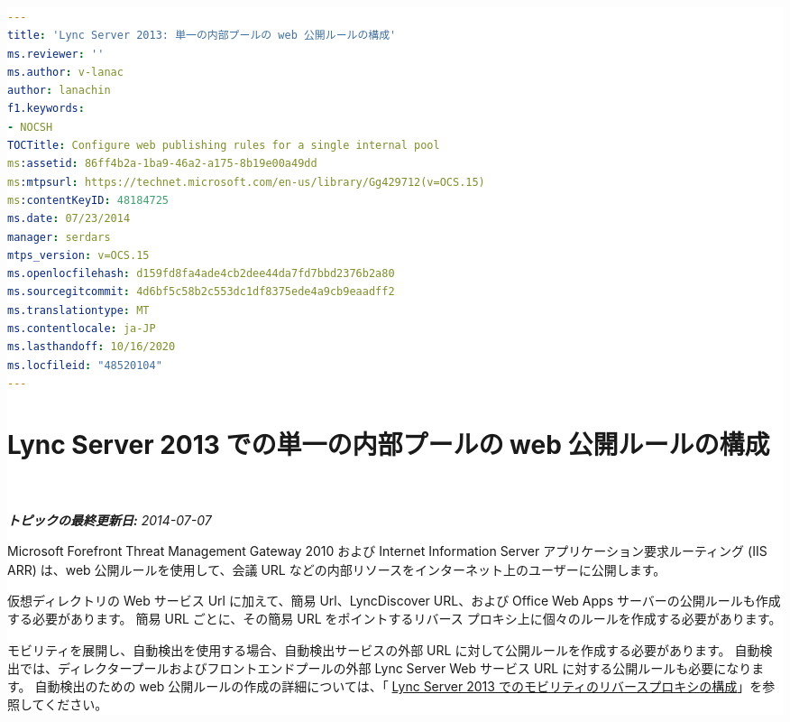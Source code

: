 ```yaml
---
title: 'Lync Server 2013: 単一の内部プールの web 公開ルールの構成'
ms.reviewer: ''
ms.author: v-lanac
author: lanachin
f1.keywords:
- NOCSH
TOCTitle: Configure web publishing rules for a single internal pool
ms:assetid: 86ff4b2a-1ba9-46a2-a175-8b19e00a49dd
ms:mtpsurl: https://technet.microsoft.com/en-us/library/Gg429712(v=OCS.15)
ms:contentKeyID: 48184725
ms.date: 07/23/2014
manager: serdars
mtps_version: v=OCS.15
ms.openlocfilehash: d159fd8fa4ade4cb2dee44da7fd7bbd2376b2a80
ms.sourcegitcommit: 4d6bf5c58b2c553dc1df8375ede4a9cb9eaadff2
ms.translationtype: MT
ms.contentlocale: ja-JP
ms.lasthandoff: 10/16/2020
ms.locfileid: "48520104"
---
```

# <a name="configure-web-publishing-rules-for-a-single-internal-pool-in-lync-server-2013"></a>Lync Server 2013 での単一の内部プールの web 公開ルールの構成

<div data-xmlns="http://www.w3.org/1999/xhtml">

<div class="topic" data-xmlns="http://www.w3.org/1999/xhtml" data-msxsl="urn:schemas-microsoft-com:xslt" data-cs="https://msdn.microsoft.com/">

<div data-asp="https://msdn2.microsoft.com/asp">



</div>

<div id="mainSection">

<div id="mainBody">

<span> </span>

_**トピックの最終更新日:** 2014-07-07_

Microsoft Forefront Threat Management Gateway 2010 および Internet Information Server アプリケーション要求ルーティング (IIS ARR) は、web 公開ルールを使用して、会議 URL などの内部リソースをインターネット上のユーザーに公開します。

仮想ディレクトリの Web サービス Url に加えて、簡易 Url、LyncDiscover URL、および Office Web Apps サーバーの公開ルールも作成する必要があります。 簡易 URL ごとに、その簡易 URL をポイントするリバース プロキシ上に個々のルールを作成する必要があります。

モビリティを展開し、自動検出を使用する場合、自動検出サービスの外部 URL に対して公開ルールを作成する必要があります。 自動検出では、ディレクタープールおよびフロントエンドプールの外部 Lync Server Web サービス URL に対する公開ルールも必要になります。 自動検出のための web 公開ルールの作成の詳細については、「 [Lync Server 2013 でのモビリティのリバースプロキシの構成](lync-server-2013-configuring-the-reverse-proxy-for-mobility.md)」を参照してください。
